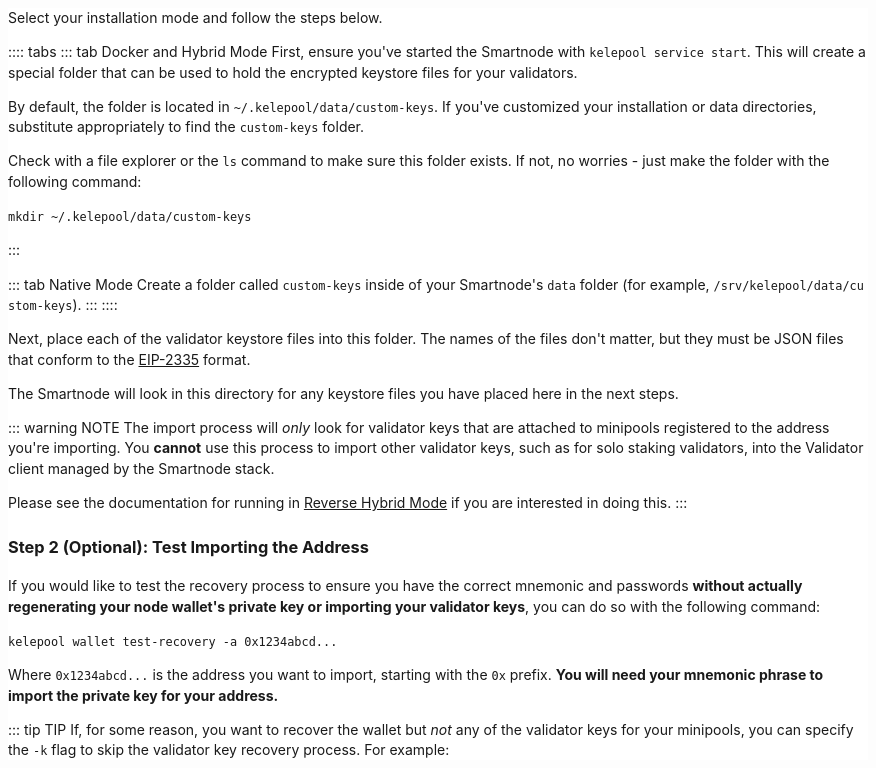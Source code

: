 Select your installation mode and follow the steps below. 

:::: tabs
::: tab Docker and Hybrid Mode 
First, ensure you've started the Smartnode with `kelepool service start`.
This will create a special folder that can be used to hold the encrypted keystore files for your validators.

By default, the folder is located in `~/.kelepool/data/custom-keys`.
If you've customized your installation or data directories, substitute appropriately to find the `custom-keys` folder.

Check with a file explorer or the `ls` command to make sure this folder exists.
If not, no worries - just make the folder with the following command:
```
mkdir ~/.kelepool/data/custom-keys
```
:::

::: tab Native Mode
Create a folder called `custom-keys` inside of your Smartnode's `data` folder (for example, `/srv/kelepool/data/custom-keys`).
:::
::::

Next, place each of the validator keystore files into this folder.
The names of the files don't matter, but they must be JSON files that conform to the [EIP-2335](https://eips.ethereum.org/EIPS/eip-2335#scrypt-test-vector) format.

The Smartnode will look in this directory for any keystore files you have placed here in the next steps.

::: warning NOTE
The import process will *only* look for validator keys that are attached to minipools registered to the address you're importing.
You **cannot** use this process to import other validator keys, such as for solo staking validators, into the Validator client managed by the  Smartnode stack.

Please see the documentation for running in [Reverse Hybrid Mode](./advanced-config.md#allowing-external-validator-clients-to-connect-to-the-smartnode) if you are interested in doing this.
:::


### Step 2 (Optional): Test Importing the Address

If you would like to test the recovery process to ensure you have the correct mnemonic and passwords **without actually regenerating your node wallet's private key or importing your validator keys**, you can do so with the following command:

```
kelepool wallet test-recovery -a 0x1234abcd...
```

Where `0x1234abcd...` is the address you want to import, starting with the `0x` prefix.
**You will need your mnemonic phrase to import the private key for your address.**

::: tip TIP
If, for some reason, you want to recover the wallet but *not* any of the validator keys for your minipools, you can specify the `-k` flag to skip the validator key recovery process.
For example:
